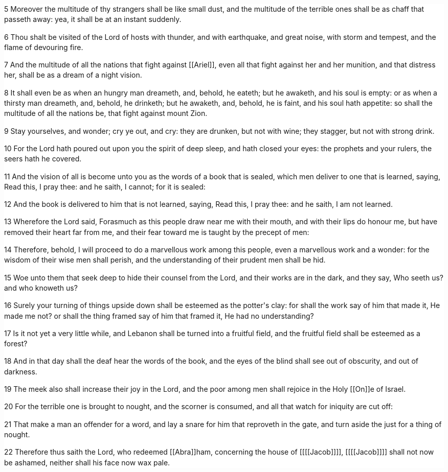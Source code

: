 5 Moreover the multitude of thy strangers shall be like small dust, and the multitude of the terrible ones shall be as chaff that passeth away: yea, it shall be at an instant suddenly.

6 Thou shalt be visited of the Lord of hosts with thunder, and with earthquake, and great noise, with storm and tempest, and the flame of devouring fire.

7 And the multitude of all the nations that fight against [[Ariel]], even all that fight against her and her munition, and that distress her, shall be as a dream of a night vision.

8 It shall even be as when an hungry man dreameth, and, behold, he eateth; but he awaketh, and his soul is empty: or as when a thirsty man dreameth, and, behold, he drinketh; but he awaketh, and, behold, he is faint, and his soul hath appetite: so shall the multitude of all the nations be, that fight against mount Zion.

9 Stay yourselves, and wonder; cry ye out, and cry: they are drunken, but not with wine; they stagger, but not with strong drink.

10 For the Lord hath poured out upon you the spirit of deep sleep, and hath closed your eyes: the prophets and your rulers, the seers hath he covered.

11 And the vision of all is become unto you as the words of a book that is sealed, which men deliver to one that is learned, saying, Read this, I pray thee: and he saith, I cannot; for it is sealed:

12 And the book is delivered to him that is not learned, saying, Read this, I pray thee: and he saith, I am not learned.

13 Wherefore the Lord said, Forasmuch as this people draw near me with their mouth, and with their lips do honour me, but have removed their heart far from me, and their fear toward me is taught by the precept of men:

14 Therefore, behold, I will proceed to do a marvellous work among this people, even a marvellous work and a wonder: for the wisdom of their wise men shall perish, and the understanding of their prudent men shall be hid.

15 Woe unto them that seek deep to hide their counsel from the Lord, and their works are in the dark, and they say, Who seeth us? and who knoweth us?

16 Surely your turning of things upside down shall be esteemed as the potter's clay: for shall the work say of him that made it, He made me not? or shall the thing framed say of him that framed it, He had no understanding?

17 Is it not yet a very little while, and Lebanon shall be turned into a fruitful field, and the fruitful field shall be esteemed as a forest?

18 And in that day shall the deaf hear the words of the book, and the eyes of the blind shall see out of obscurity, and out of darkness.

19 The meek also shall increase their joy in the Lord, and the poor among men shall rejoice in the Holy [[On]]e of Israel.

20 For the terrible one is brought to nought, and the scorner is consumed, and all that watch for iniquity are cut off:

21 That make a man an offender for a word, and lay a snare for him that reproveth in the gate, and turn aside the just for a thing of nought.

22 Therefore thus saith the Lord, who redeemed [[Abra]]ham, concerning the house of [[[[Jacob]]]], [[[[Jacob]]]] shall not now be ashamed, neither shall his face now wax pale.
